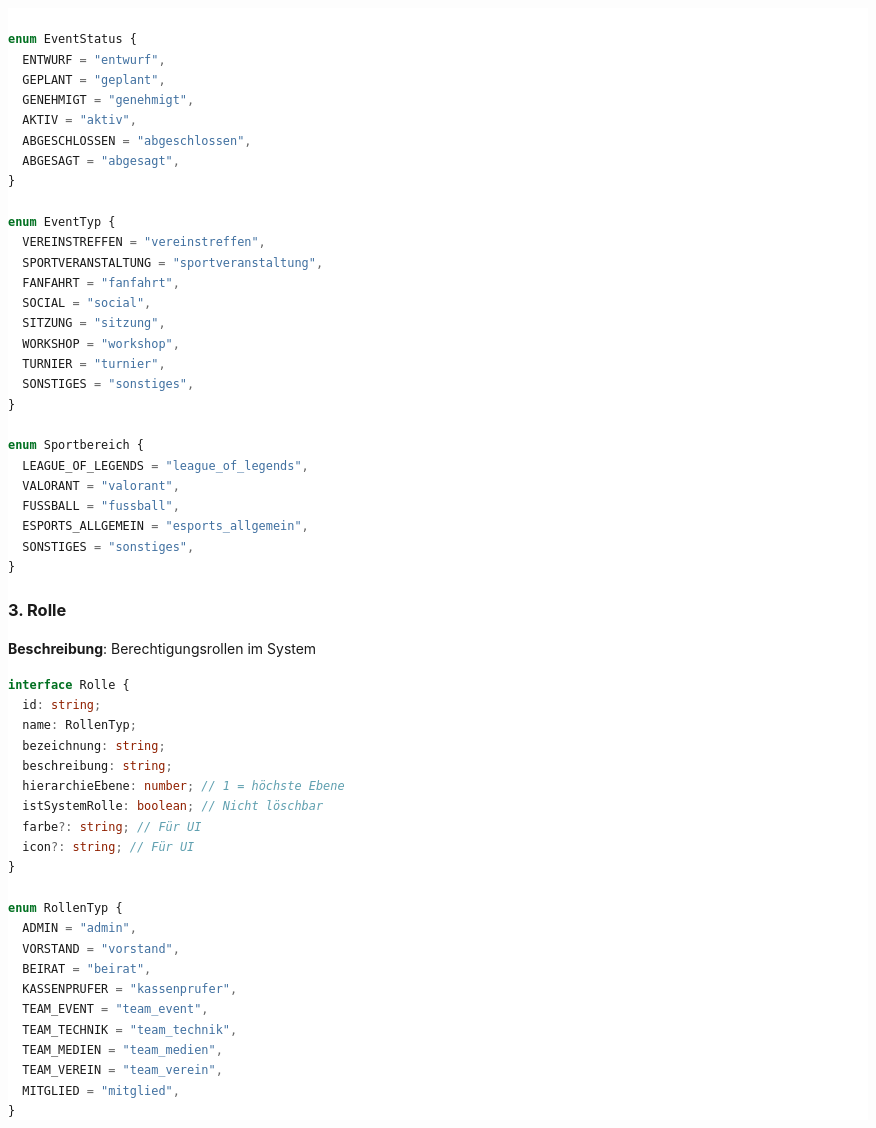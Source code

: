 ```typescript

enum EventStatus {
  ENTWURF = "entwurf",
  GEPLANT = "geplant",
  GENEHMIGT = "genehmigt",
  AKTIV = "aktiv",
  ABGESCHLOSSEN = "abgeschlossen",
  ABGESAGT = "abgesagt",
}

enum EventTyp {
  VEREINSTREFFEN = "vereinstreffen",
  SPORTVERANSTALTUNG = "sportveranstaltung",
  FANFAHRT = "fanfahrt",
  SOCIAL = "social",
  SITZUNG = "sitzung",
  WORKSHOP = "workshop",
  TURNIER = "turnier",
  SONSTIGES = "sonstiges",
}

enum Sportbereich {
  LEAGUE_OF_LEGENDS = "league_of_legends",
  VALORANT = "valorant",
  FUSSBALL = "fussball",
  ESPORTS_ALLGEMEIN = "esports_allgemein",
  SONSTIGES = "sonstiges",
}
```

### 3. Rolle

**Beschreibung**: Berechtigungsrollen im System

```typescript
interface Rolle {
  id: string;
  name: RollenTyp;
  bezeichnung: string;
  beschreibung: string;
  hierarchieEbene: number; // 1 = höchste Ebene
  istSystemRolle: boolean; // Nicht löschbar
  farbe?: string; // Für UI
  icon?: string; // Für UI
}

enum RollenTyp {
  ADMIN = "admin",
  VORSTAND = "vorstand",
  BEIRAT = "beirat",
  KASSENPRUFER = "kassenprufer",
  TEAM_EVENT = "team_event",
  TEAM_TECHNIK = "team_technik",
  TEAM_MEDIEN = "team_medien",
  TEAM_VEREIN = "team_verein",
  MITGLIED = "mitglied",
}
```
